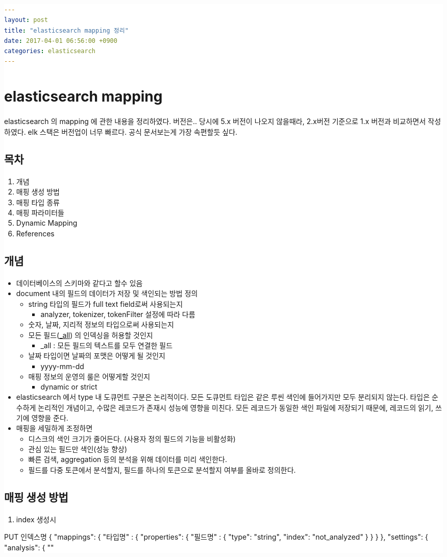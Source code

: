 ```yaml
---
layout: post
title: "elasticsearch mapping 정리"
date: 2017-04-01 06:56:00 +0900
categories: elasticsearch
---
```


# elasticsearch mapping
elasticsearch 의 mapping 에 관한 내용을 정리하였다. 버전은.. 당시에 5.x 버전이 나오지 않을때라, 2.x버전 기준으로 1.x 버전과 비교하면서 작성하였다. elk 스택은 버전업이 너무 빠르다. 공식 문서보는게 가장 속편할듯 싶다.

## 목차
1. 개념
2. 매핑 생성 방법
3. 매핑 타입 종류
4. 매핑 파라미터들
5. Dynamic Mapping
5. References

## 개념
- 데이터베이스의 스키마와 같다고 할수 있음
- document 내의 필드의 데이터가 저장 및 색인되는 방법 정의
	- string 타입의 필드가 full text field로써 사용되는지
		- analyzer, tokenizer, tokenFilter 설정에 따라 다름
	- 숫자, 날짜, 지리적 정보의 타입으로써 사용되는지
	- 모든 필드([_all](https://www.elastic.co/guide/en/elasticsearch/reference/current/mapping-all-field.html)) 의 인덱싱을 허용할 것인지
		- _all : 모든 필드의 텍스트를 모두 연결한 필드
	- 날짜 타입이면 날짜의 포맷은 어떻게 될 것인지
		- yyyy-mm-dd
	- 매핑 정보의 운영의 룰은 어떻게할 것인지
		- dynamic or strict
- elasticsearch 에서 type 내 도큐먼트 구분은 논리적이다. 모든 도큐먼트 타입은 같은 루씬 색인에 들어가지만 모두 분리되지 않는다. 타입은 순수하게 논리적인 개념이고, 수많은 레코드가 존재시 성능에 영향을 미친다. 모든 레코드가 동일한 색인 파일에 저장되기 때문에, 레코드의 읽기, 쓰기에 영향을 준다.
- 매핑을 세밀하게 조정하면
	- 디스크의 색인 크기가 줄어든다. (사용자 정의 필드의 기능을 비활성화)
	- 관심 있는 필드만 색인(성능 향상)
	- 빠른 검색, aggregation 등의 분석을 위해 데이터를 미리 색인한다.
	- 필드를 다중 토큰에서 분석할지, 필드를 하나의 토큰으로 분석할지 여부를 올바로 정의한다.

## 매핑 생성 방법
1. index 생성시

	```
PUT 인덱스명
{
	"mappings": {
        "타입명" : {
            "properties": {
                "필드명" : {
                    "type": "string",
                    "index": "not_analyzed"
                }
            }
        }
    },
    "settings": {
        "analysis": {
            ""